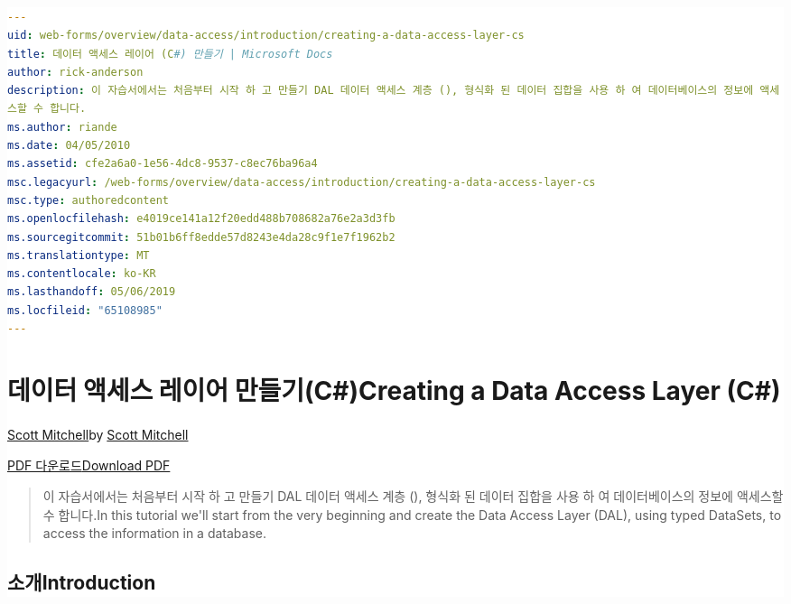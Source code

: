 ```yaml
---
uid: web-forms/overview/data-access/introduction/creating-a-data-access-layer-cs
title: 데이터 액세스 레이어 (C#) 만들기 | Microsoft Docs
author: rick-anderson
description: 이 자습서에서는 처음부터 시작 하 고 만들기 DAL 데이터 액세스 계층 (), 형식화 된 데이터 집합을 사용 하 여 데이터베이스의 정보에 액세스할 수 합니다.
ms.author: riande
ms.date: 04/05/2010
ms.assetid: cfe2a6a0-1e56-4dc8-9537-c8ec76ba96a4
msc.legacyurl: /web-forms/overview/data-access/introduction/creating-a-data-access-layer-cs
msc.type: authoredcontent
ms.openlocfilehash: e4019ce141a12f20edd488b708682a76e2a3d3fb
ms.sourcegitcommit: 51b01b6ff8edde57d8243e4da28c9f1e7f1962b2
ms.translationtype: MT
ms.contentlocale: ko-KR
ms.lasthandoff: 05/06/2019
ms.locfileid: "65108985"
---
```

# <a name="creating-a-data-access-layer-c"></a><span data-ttu-id="e3a07-103">데이터 액세스 레이어 만들기(C#)</span><span class="sxs-lookup"><span data-stu-id="e3a07-103">Creating a Data Access Layer (C#)</span></span>

<span data-ttu-id="e3a07-104">[Scott Mitchell](https://twitter.com/ScottOnWriting)</span><span class="sxs-lookup"><span data-stu-id="e3a07-104">by [Scott Mitchell](https://twitter.com/ScottOnWriting)</span></span>

[<span data-ttu-id="e3a07-105">PDF 다운로드</span><span class="sxs-lookup"><span data-stu-id="e3a07-105">Download PDF</span></span>](creating-a-data-access-layer-cs/_static/datatutorial01cs1.pdf)

> <span data-ttu-id="e3a07-106">이 자습서에서는 처음부터 시작 하 고 만들기 DAL 데이터 액세스 계층 (), 형식화 된 데이터 집합을 사용 하 여 데이터베이스의 정보에 액세스할 수 합니다.</span><span class="sxs-lookup"><span data-stu-id="e3a07-106">In this tutorial we'll start from the very beginning and create the Data Access Layer (DAL), using typed DataSets, to access the information in a database.</span></span>

## <a name="introduction"></a><span data-ttu-id="e3a07-107">소개</span><span class="sxs-lookup"><span data-stu-id="e3a07-107">Introduction</span></span>
